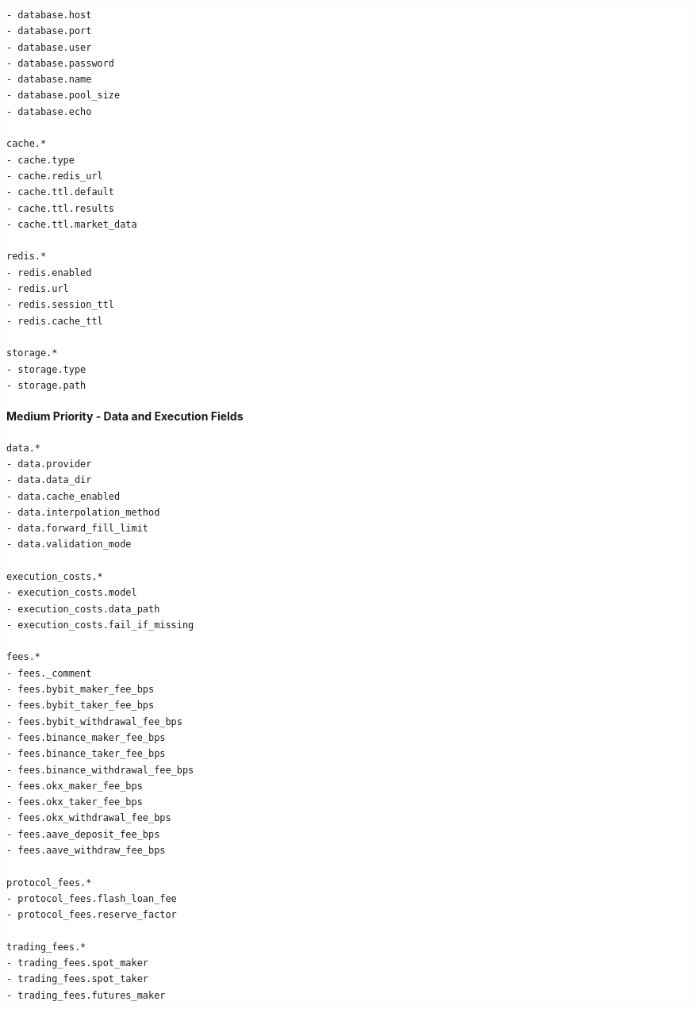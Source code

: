 ```
- database.host
- database.port
- database.user
- database.password
- database.name
- database.pool_size
- database.echo

cache.*
- cache.type
- cache.redis_url
- cache.ttl.default
- cache.ttl.results
- cache.ttl.market_data

redis.*
- redis.enabled
- redis.url
- redis.session_ttl
- redis.cache_ttl

storage.*
- storage.type
- storage.path
```

#### **Medium Priority - Data and Execution Fields**
```
data.*
- data.provider
- data.data_dir
- data.cache_enabled
- data.interpolation_method
- data.forward_fill_limit
- data.validation_mode

execution_costs.*
- execution_costs.model
- execution_costs.data_path
- execution_costs.fail_if_missing

fees.*
- fees._comment
- fees.bybit_maker_fee_bps
- fees.bybit_taker_fee_bps
- fees.bybit_withdrawal_fee_bps
- fees.binance_maker_fee_bps
- fees.binance_taker_fee_bps
- fees.binance_withdrawal_fee_bps
- fees.okx_maker_fee_bps
- fees.okx_taker_fee_bps
- fees.okx_withdrawal_fee_bps
- fees.aave_deposit_fee_bps
- fees.aave_withdraw_fee_bps

protocol_fees.*
- protocol_fees.flash_loan_fee
- protocol_fees.reserve_factor

trading_fees.*
- trading_fees.spot_maker
- trading_fees.spot_taker
- trading_fees.futures_maker
```